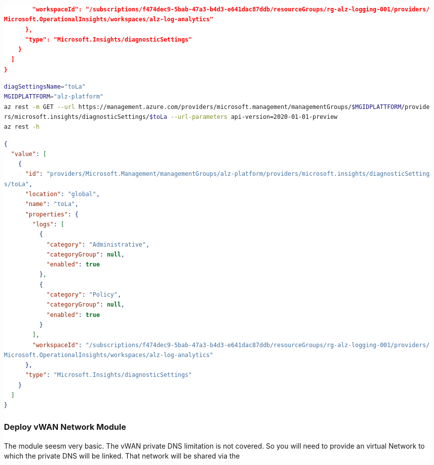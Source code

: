 ~~~json
        "workspaceId": "/subscriptions/f474dec9-5bab-47a3-b4d3-e641dac87ddb/resourceGroups/rg-alz-logging-001/providers/Microsoft.OperationalInsights/workspaces/alz-log-analytics"
      },
      "type": "Microsoft.Insights/diagnosticSettings"
    }
  ]
}
~~~

~~~bash
diagSettingsName="toLa"
MGIDPLATTFORM="alz-platform"
az rest -m GET --url https://management.azure.com/providers/microsoft.management/managementGroups/$MGIDPLATTFORM/providers/microsoft.insights/diagnosticSettings/$toLa --url-parameters api-version=2020-01-01-preview
az rest -h
~~~

~~~json
{
  "value": [
    {
      "id": "providers/Microsoft.Management/managementGroups/alz-platform/providers/microsoft.insights/diagnosticSettings/toLa",
      "location": "global",
      "name": "toLa",
      "properties": {
        "logs": [
          {
            "category": "Administrative",
            "categoryGroup": null,
            "enabled": true
          },
          {
            "category": "Policy",
            "categoryGroup": null,
            "enabled": true
          }
        ],
        "workspaceId": "/subscriptions/f474dec9-5bab-47a3-b4d3-e641dac87ddb/resourceGroups/rg-alz-logging-001/providers/Microsoft.OperationalInsights/workspaces/alz-log-analytics"
      },
      "type": "Microsoft.Insights/diagnosticSettings"
    }
  ]
}
~~~


### Deploy vWAN Network Module

The module seesm very basic. The vWAN private DNS limitation is not covered. So you will need to provide an virtual Network to which the private DNS will be linked.
That network will be shared via the

